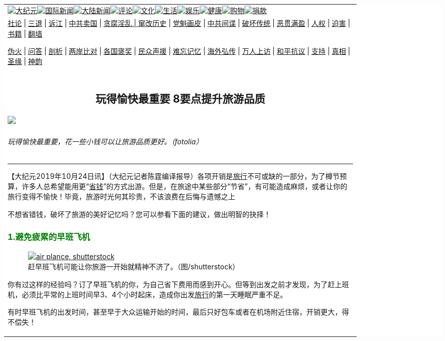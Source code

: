 <a name="1" id="1" target="_blank"></a><span id="1"></span>
<table border="0"><tr><td colspan="2" VALIGN=TOP><a href="https://github.com/brkypg2370/djy/blob/master/gb/nsc413.md#1"><img src="https://raw.githubusercontent.com/brkypg2370/www/master/t/djy/1.jpg" title="大纪元"></a><a href="https://github.com/brkypg2370/djy/blob/master/gb/n24hr.md#1"><img src="https://raw.githubusercontent.com/brkypg2370/www/master/t/djy/3.jpg" title="国际新闻"></a><a href="https://github.com/brkypg2370/djy/blob/master/gb/nsc413.md#1"><img src="https://raw.githubusercontent.com/brkypg2370/www/master/t/djy/4.jpg" title="大陆新闻"></a><a href="https://github.com/brkypg2370/djy/blob/master/gb/news392.md#1"><img src="https://raw.githubusercontent.com/brkypg2370/www/master/t/djy/5.jpg" title="评论"></a><a href="https://github.com/brkypg2370/djy/blob/master/gb/news2007.md#1"><img src="https://raw.githubusercontent.com/brkypg2370/www/master/t/djy/6.jpg" title="文化"></a><a href="https://github.com/brkypg2370/djy/blob/master/gb/news2008.md#1"><img src="https://raw.githubusercontent.com/brkypg2370/www/master/t/djy/7.jpg" title="生活"></a><a href="https://github.com/brkypg2370/djy/blob/master/gb/ncyule.md#1"><img src="https://raw.githubusercontent.com/brkypg2370/www/master/t/djy/8.jpg" title="娱乐"></a><a href="https://github.com/brkypg2370/djy/blob/master/gb/nsc1002.md#1"><img src="https://raw.githubusercontent.com/brkypg2370/www/master/t/djy/9.jpg" title="健康"><a href="https://www.youlucky.com"><img src="https://raw.githubusercontent.com/brkypg2370/www/master/t/djy/10.jpg" title="购物"></a><a href="https://www.supportepoch.org/donation?utm_medium=epochtimes&utm_source=referral&utm_campaign=donate_button_djyhomepage"><img src="https://raw.githubusercontent.com/brkypg2370/www/master/t/djy/12.jpg" title="捐款"></a></td></tr>
<tr><td colspan="2" VALIGN=TOP><a target="_blank" href="https://git.io/fjCRf">社论</a> | <a target="_blank" href="https://github.com/brkypg2370/djy/blob/master/gb/nf5657.md#1">三退</a> | <a target="_blank" href="https://github.com/brkypg2370/djy/blob/master/gb/nf6123.md#1">诉江</a> | <a target="_blank" href="https://github.com/brkypg2370/djy/blob/master/gb/nf1176117.md#1">中共卖国</a> | <a target="_blank" href="https://github.com/brkypg2370/djy/blob/master/gb/nf5773.md#1">贪腐淫乱 | <a target="_blank" href="https://github.com/brkypg2370/djy/blob/master/gb/nf1176115.md#1">窜改历史</a> | <a target="_blank" href="https://github.com/brkypg2370/djy/blob/master/gb/nf1176107.md#1">党魁画皮</a> | <a target="_blank" href="https://github.com/brkypg2370/djy/blob/master/gb/nf1320400.md#1">中共间谍</a> | <a target="_blank" href="https://github.com/brkypg2370/djy/blob/master/gb/nf1176114.md#1">破坏传统</a> | <a target="_blank" href="https://github.com/brkypg2370/djy/blob/master/gb/nf5287.md#1">恶贯满盈</a> | <a target="_blank" href="https://github.com/brkypg2370/djy/blob/master/gb/ncid278.md#1">人权</a> | <a target="_blank" href="https://github.com/brkypg2370/djy/blob/master/gb/nf1176111.md#1">迫害</a> | <a target="_blank" href="https://github.com/brkypg2370/djy/blob/master/gb/nf1235328.md#1">书籍</a> | <a target="_blank" href="https://github.com/brkypg2370/www/blob/master/README.md?zsrh#1">翻墙</a></p><p><a target="_blank" href="https://github.com/brkypg2370/djy/blob/master/gb/nf5562.md#1">伪火</a> | <a target="_blank" href="https://github.com/brkypg2370/djy/blob/master/gb/nf4378.md#1">问答</a> | <a target="_blank" href="https://github.com/brkypg2370/djy/blob/master/gb/nf5792.md#1">剖析</a> | <a target="_blank" href="https://github.com/brkypg2370/djy/blob/master/gb/nf5735.md#1">两岸比对</a> | <a target="_blank" href="https://github.com/brkypg2370/djy/blob/master/gb/nf6119.md#1">各国褒奖</a> | <a target="_blank" href="https://github.com/brkypg2370/djy/blob/master/gb/nf6120.md#1">民众声援</a> | <a target="_blank" href="https://github.com/brkypg2370/djy/blob/master/gb/nf1188594.md#1">难忘记忆</a> | <a target="_blank" href="https://github.com/brkypg2370/djy/blob/master/gb/nf3180.md#1">海外弘传</a> | <a target="_blank" href="https://github.com/brkypg2370/djy/blob/master/gb/nf5410.md#1">万人上访</a> | <a target="_blank" href="https://github.com/brkypg2370/ntdtv/blob/master/gb/prog1530_1.md#1">和平抗议</a> | <a target="_blank" href="https://github.com/brkypg2370/djy/blob/master/gb/nf4386.md#1">支持</a> | <a target="_blank" href="https://github.com/brkypg2370/djy/blob/master/gb/nf4389.md#1">真相</a> | <a target="_blank" href="https://github.com/brkypg2370/djy/blob/master/gb/nf5790.md#1">圣缘</a> | <a target="_blank" href="https://github.com/brkypg2370/djy/blob/master/gb/nf4786.md#1">神韵</a></td></tr>
<tr><td VALIGN=TOP width="626"><h2 align=center>玩得愉快最重要 8要点提升旅游品质</h2>
<img src="http://i.epochtimes.com/assets/uploads/2014/12/141214122023985.jpg" />
<h6>玩得愉快最重要，花一些小钱可以让旅游品质更好。（fotolia）
</h6>
<hr>
<p>【大纪元2019年10月24日讯】（大纪元记者陈霆编译报导）各项开销是<a href="https://github.com/brkypg2370/djy/blob/master/gb/tag/%E6%97%85%E8%A1%8C.md">旅行</a>不可或缺的一部分，为了樽节预算，许多人总希望能用更“<a href="https://github.com/brkypg2370/djy/blob/master/gb/tag/%E7%9C%81%E9%92%B1.md">省钱</a>”的方式出游。但是，在旅途中某些部分“节省”，有可能造成麻烦，或者让你的旅行变得不愉快！毕竟，旅游时光何其珍贵，不该浪费在后悔与遗憾之上</p>
<p>不想省错钱，破坏了旅游的美好记忆吗？您可以参看下面的建议，做出明智的抉择！</p>
<h3><span style="color: #008000;">1.避免疲累的早班飞机</span></h3>
<figure id="attachment_11610762" style="width: 600px" class="wp-caption aligncenter"><a href="http://i.epochtimes.com/assets/uploads/2019/10/20191025_shouhuihsu_airplane_shutterstock_619027928_01.jpg"><img class="size-large wp-image-11610762" src="http://i.epochtimes.com/assets/uploads/2019/10/20191025_shouhuihsu_airplane_shutterstock_619027928_01-600x400.jpg" alt="air plance, shutterstock" width="600" b="400" /></a><figcaption class="wp-caption-text">赶早班飞机可能让你旅游一开始就精神不济了。（图/shutterstock）</figcaption></figure>
<p>你有过这样的经验吗？订了早班飞机的你，为自己省下费用而感到开心。但等到出发之前才发现，为了赶上班机，必须比平常的上班时间早3、4个小时起床，造成你出发<a href="https://github.com/brkypg2370/djy/blob/master/gb/tag/%E6%97%85%E8%A1%8C.md">旅行</a>的第一天睡眠严重不足。</p>
<p>有时早班飞机的出发时间，甚至早于大众运输开始的时间，最后只好包车或者在机场附近住宿，开销更大，得不偿失！</p>